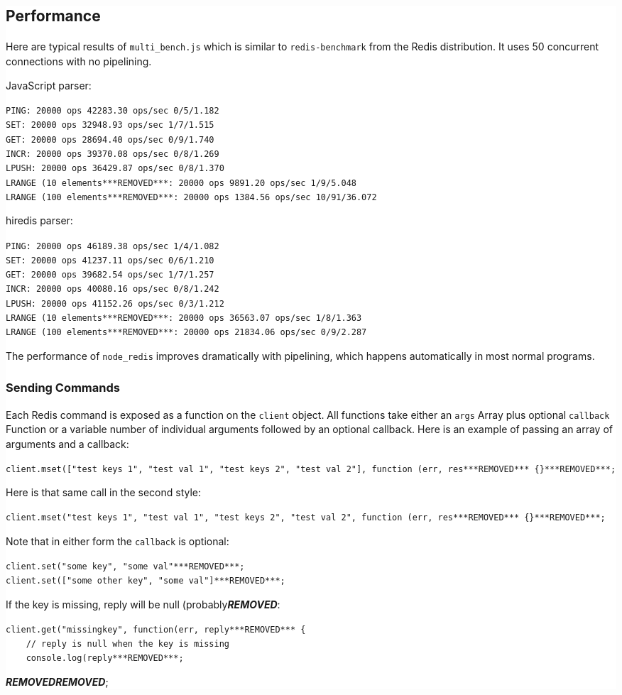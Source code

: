 
## Performance

Here are typical results of `multi_bench.js` which is similar to `redis-benchmark` from the Redis distribution.
It uses 50 concurrent connections with no pipelining.

JavaScript parser:

    PING: 20000 ops 42283.30 ops/sec 0/5/1.182
    SET: 20000 ops 32948.93 ops/sec 1/7/1.515
    GET: 20000 ops 28694.40 ops/sec 0/9/1.740
    INCR: 20000 ops 39370.08 ops/sec 0/8/1.269
    LPUSH: 20000 ops 36429.87 ops/sec 0/8/1.370
    LRANGE (10 elements***REMOVED***: 20000 ops 9891.20 ops/sec 1/9/5.048
    LRANGE (100 elements***REMOVED***: 20000 ops 1384.56 ops/sec 10/91/36.072

hiredis parser:

    PING: 20000 ops 46189.38 ops/sec 1/4/1.082
    SET: 20000 ops 41237.11 ops/sec 0/6/1.210
    GET: 20000 ops 39682.54 ops/sec 1/7/1.257
    INCR: 20000 ops 40080.16 ops/sec 0/8/1.242
    LPUSH: 20000 ops 41152.26 ops/sec 0/3/1.212
    LRANGE (10 elements***REMOVED***: 20000 ops 36563.07 ops/sec 1/8/1.363
    LRANGE (100 elements***REMOVED***: 20000 ops 21834.06 ops/sec 0/9/2.287

The performance of `node_redis` improves dramatically with pipelining, which happens automatically in most normal programs.


### Sending Commands

Each Redis command is exposed as a function on the `client` object.
All functions take either an `args` Array plus optional `callback` Function or
a variable number of individual arguments followed by an optional callback.
Here is an example of passing an array of arguments and a callback:

    client.mset(["test keys 1", "test val 1", "test keys 2", "test val 2"], function (err, res***REMOVED*** {}***REMOVED***;

Here is that same call in the second style:

    client.mset("test keys 1", "test val 1", "test keys 2", "test val 2", function (err, res***REMOVED*** {}***REMOVED***;

Note that in either form the `callback` is optional:

    client.set("some key", "some val"***REMOVED***;
    client.set(["some other key", "some val"]***REMOVED***;

If the key is missing, reply will be null (probably***REMOVED***:

    client.get("missingkey", function(err, reply***REMOVED*** {
        // reply is null when the key is missing
        console.log(reply***REMOVED***;
  ***REMOVED******REMOVED***;
